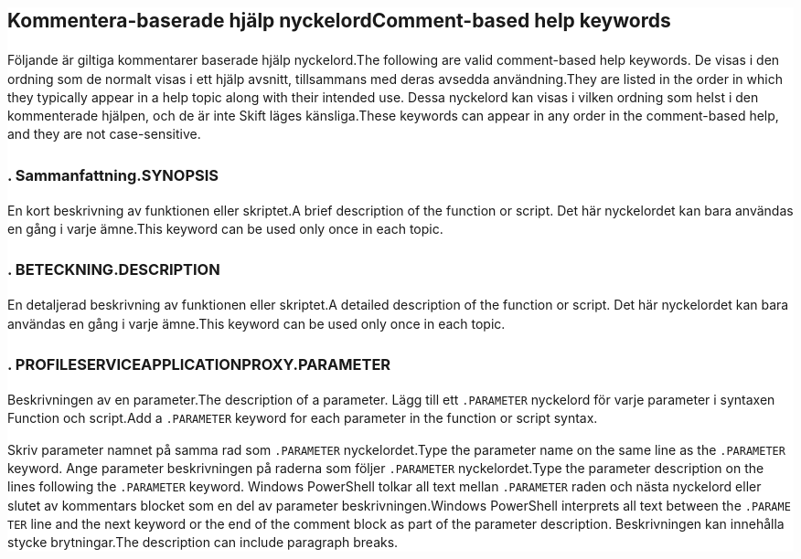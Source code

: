 ## <a name="comment-based-help-keywords"></a><span data-ttu-id="fbff1-157">Kommentera-baserade hjälp nyckelord</span><span class="sxs-lookup"><span data-stu-id="fbff1-157">Comment-based help keywords</span></span>

<span data-ttu-id="fbff1-158">Följande är giltiga kommentarer baserade hjälp nyckelord.</span><span class="sxs-lookup"><span data-stu-id="fbff1-158">The following are valid comment-based help keywords.</span></span> <span data-ttu-id="fbff1-159">De visas i den ordning som de normalt visas i ett hjälp avsnitt, tillsammans med deras avsedda användning.</span><span class="sxs-lookup"><span data-stu-id="fbff1-159">They are listed in the order in which they typically appear in a help topic along with their intended use.</span></span> <span data-ttu-id="fbff1-160">Dessa nyckelord kan visas i vilken ordning som helst i den kommenterade hjälpen, och de är inte Skift läges känsliga.</span><span class="sxs-lookup"><span data-stu-id="fbff1-160">These keywords can appear in any order in the comment-based help, and they are not case-sensitive.</span></span>

### <a name="synopsis"></a><span data-ttu-id="fbff1-161">. Sammanfattning</span><span class="sxs-lookup"><span data-stu-id="fbff1-161">.SYNOPSIS</span></span>

<span data-ttu-id="fbff1-162">En kort beskrivning av funktionen eller skriptet.</span><span class="sxs-lookup"><span data-stu-id="fbff1-162">A brief description of the function or script.</span></span> <span data-ttu-id="fbff1-163">Det här nyckelordet kan bara användas en gång i varje ämne.</span><span class="sxs-lookup"><span data-stu-id="fbff1-163">This keyword can be used only once in each topic.</span></span>

### <a name="description"></a><span data-ttu-id="fbff1-164">. BETECKNING</span><span class="sxs-lookup"><span data-stu-id="fbff1-164">.DESCRIPTION</span></span>

<span data-ttu-id="fbff1-165">En detaljerad beskrivning av funktionen eller skriptet.</span><span class="sxs-lookup"><span data-stu-id="fbff1-165">A detailed description of the function or script.</span></span> <span data-ttu-id="fbff1-166">Det här nyckelordet kan bara användas en gång i varje ämne.</span><span class="sxs-lookup"><span data-stu-id="fbff1-166">This keyword can be used only once in each topic.</span></span>

### <a name="parameter"></a><span data-ttu-id="fbff1-167">. PROFILESERVICEAPPLICATIONPROXY</span><span class="sxs-lookup"><span data-stu-id="fbff1-167">.PARAMETER</span></span>

<span data-ttu-id="fbff1-168">Beskrivningen av en parameter.</span><span class="sxs-lookup"><span data-stu-id="fbff1-168">The description of a parameter.</span></span> <span data-ttu-id="fbff1-169">Lägg till ett `.PARAMETER` nyckelord för varje parameter i syntaxen Function och script.</span><span class="sxs-lookup"><span data-stu-id="fbff1-169">Add a `.PARAMETER` keyword for each parameter in the function or script syntax.</span></span>

<span data-ttu-id="fbff1-170">Skriv parameter namnet på samma rad som `.PARAMETER` nyckelordet.</span><span class="sxs-lookup"><span data-stu-id="fbff1-170">Type the parameter name on the same line as the `.PARAMETER` keyword.</span></span> <span data-ttu-id="fbff1-171">Ange parameter beskrivningen på raderna som följer `.PARAMETER` nyckelordet.</span><span class="sxs-lookup"><span data-stu-id="fbff1-171">Type the parameter description on the lines following the `.PARAMETER` keyword.</span></span> <span data-ttu-id="fbff1-172">Windows PowerShell tolkar all text mellan `.PARAMETER` raden och nästa nyckelord eller slutet av kommentars blocket som en del av parameter beskrivningen.</span><span class="sxs-lookup"><span data-stu-id="fbff1-172">Windows PowerShell interprets all text between the `.PARAMETER` line and the next keyword or the end of the comment block as part of the parameter description.</span></span>
<span data-ttu-id="fbff1-173">Beskrivningen kan innehålla stycke brytningar.</span><span class="sxs-lookup"><span data-stu-id="fbff1-173">The description can include paragraph breaks.</span></span>
